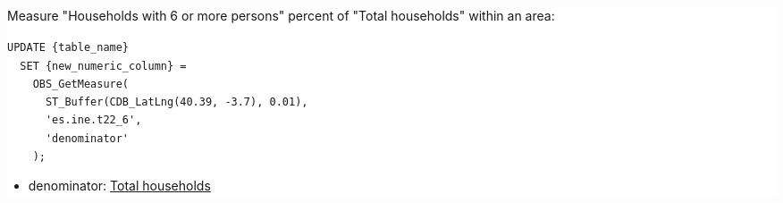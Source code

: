 Measure &quot;Households with 6 or more persons&quot; percent of &quot;Total households&quot; within an area:

    UPDATE {table_name}
      SET {new_numeric_column} =
        OBS_GetMeasure(
          ST_Buffer(CDB_LatLng(40.39, -3.7), 0.01),
          'es.ine.t22_6',
          'denominator'
        );

* denominator: [Total households](#es-ine-t21-1)


